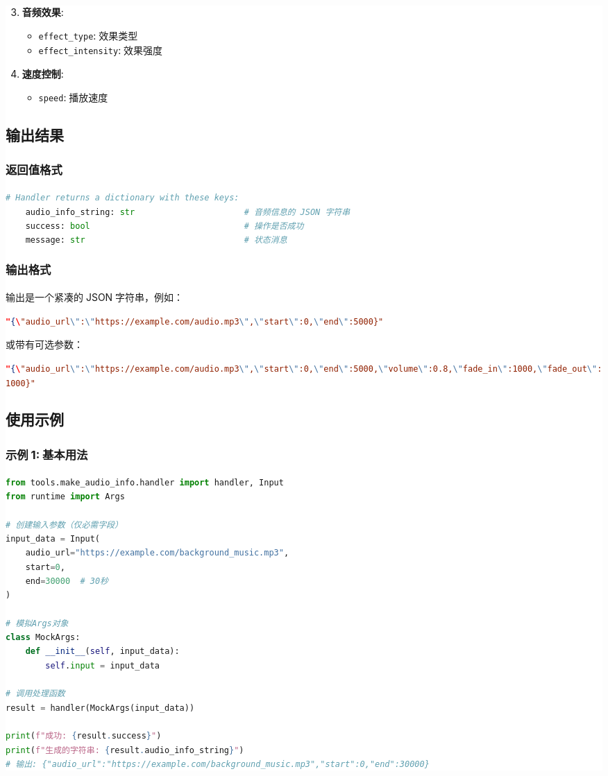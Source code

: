 3. **音频效果**:
   - `effect_type`: 效果类型
   - `effect_intensity`: 效果强度

4. **速度控制**:
   - `speed`: 播放速度

## 输出结果

### 返回值格式

```python
# Handler returns a dictionary with these keys:
    audio_info_string: str                      # 音频信息的 JSON 字符串
    success: bool                               # 操作是否成功
    message: str                                # 状态消息
```

### 输出格式

输出是一个紧凑的 JSON 字符串，例如：

```json
"{\"audio_url\":\"https://example.com/audio.mp3\",\"start\":0,\"end\":5000}"
```

或带有可选参数：

```json
"{\"audio_url\":\"https://example.com/audio.mp3\",\"start\":0,\"end\":5000,\"volume\":0.8,\"fade_in\":1000,\"fade_out\":1000}"
```

## 使用示例

### 示例 1: 基本用法

```python
from tools.make_audio_info.handler import handler, Input
from runtime import Args

# 创建输入参数（仅必需字段）
input_data = Input(
    audio_url="https://example.com/background_music.mp3",
    start=0,
    end=30000  # 30秒
)

# 模拟Args对象
class MockArgs:
    def __init__(self, input_data):
        self.input = input_data

# 调用处理函数
result = handler(MockArgs(input_data))

print(f"成功: {result.success}")
print(f"生成的字符串: {result.audio_info_string}")
# 输出: {"audio_url":"https://example.com/background_music.mp3","start":0,"end":30000}
```

